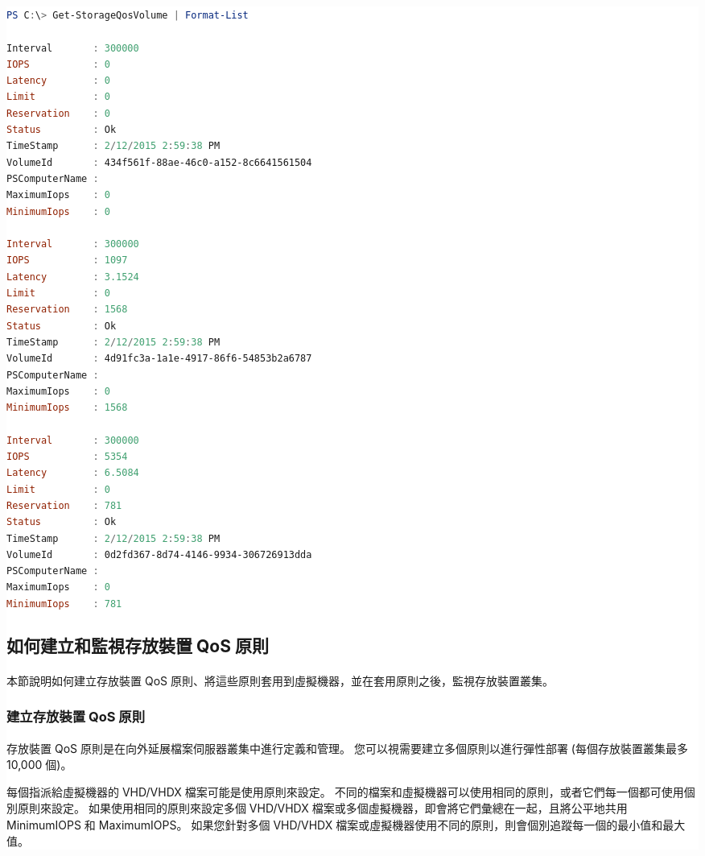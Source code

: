 ```PowerShell
PS C:\> Get-StorageQosVolume | Format-List

Interval       : 300000
IOPS           : 0
Latency        : 0
Limit          : 0
Reservation    : 0
Status         : Ok
TimeStamp      : 2/12/2015 2:59:38 PM
VolumeId       : 434f561f-88ae-46c0-a152-8c6641561504
PSComputerName :
MaximumIops    : 0
MinimumIops    : 0

Interval       : 300000
IOPS           : 1097
Latency        : 3.1524
Limit          : 0
Reservation    : 1568
Status         : Ok
TimeStamp      : 2/12/2015 2:59:38 PM
VolumeId       : 4d91fc3a-1a1e-4917-86f6-54853b2a6787
PSComputerName :
MaximumIops    : 0
MinimumIops    : 1568

Interval       : 300000
IOPS           : 5354
Latency        : 6.5084
Limit          : 0
Reservation    : 781
Status         : Ok
TimeStamp      : 2/12/2015 2:59:38 PM
VolumeId       : 0d2fd367-8d74-4146-9934-306726913dda
PSComputerName :
MaximumIops    : 0
MinimumIops    : 781
```

## <a name="how-to-create-and-monitor-storage-qos-policies"></a><a name="BKMK_CreateQoSPolicies"></a>如何建立和監視存放裝置 QoS 原則
本節說明如何建立存放裝置 QoS 原則、將這些原則套用到虛擬機器，並在套用原則之後，監視存放裝置叢集。

### <a name="create-storage-qos-policies"></a>建立存放裝置 QoS 原則
存放裝置 QoS 原則是在向外延展檔案伺服器叢集中進行定義和管理。  您可以視需要建立多個原則以進行彈性部署 (每個存放裝置叢集最多 10,000 個)。

每個指派給虛擬機器的 VHD/VHDX 檔案可能是使用原則來設定。 不同的檔案和虛擬機器可以使用相同的原則，或者它們每一個都可使用個別原則來設定。  如果使用相同的原則來設定多個 VHD/VHDX 檔案或多個虛擬機器，即會將它們彙總在一起，且將公平地共用 MinimumIOPS 和 MaximumIOPS。 如果您針對多個 VHD/VHDX 檔案或虛擬機器使用不同的原則，則會個別追蹤每一個的最小值和最大值。
